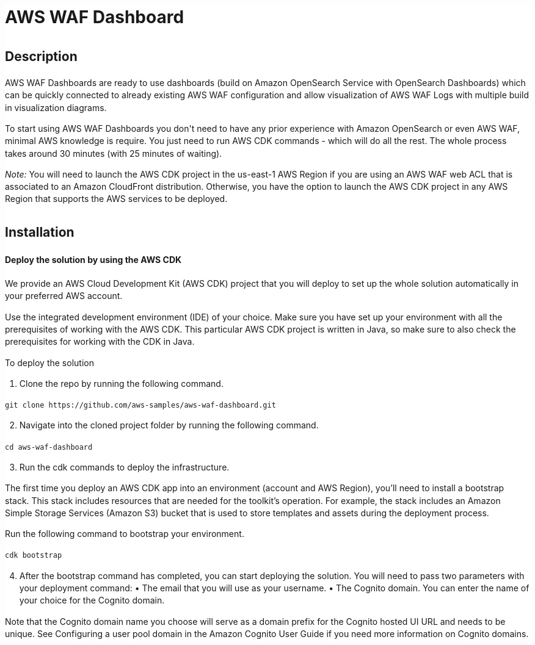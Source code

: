# AWS WAF Dashboard

## Description

AWS WAF Dashboards are ready to use dashboards (build on Amazon OpenSearch Service with OpenSearch Dashboards) which can be quickly connected to already existing AWS WAF configuration and allow visualization of AWS WAF Logs with multiple build in visualization diagrams.

To start using  AWS WAF Dashboards you don't need to have any prior experience with Amazon OpenSearch or even AWS WAF, minimal AWS knowledge is require. You just need to run AWS CDK commands - which will do all the rest. The whole process takes around 30 minutes (with 25 minutes of waiting).

*Note:* You will need to launch the AWS CDK project in the us-east-1 AWS Region if you are using an AWS WAF web ACL that is associated to an Amazon CloudFront distribution. Otherwise, you have the option to launch the AWS CDK project in any AWS Region that supports the AWS services to be deployed.

## Installation

#### Deploy the solution by using the AWS CDK
We provide an AWS Cloud Development Kit (AWS CDK) project that you will deploy to set up the whole solution automatically in your preferred AWS account. 

Use the integrated development environment (IDE) of your choice. Make sure you have set up your environment with all the prerequisites of working with the AWS CDK. This particular AWS CDK project is written in Java, so make sure to also check the prerequisites for working with the CDK in Java. 

To deploy the solution
1.	Clone the repo by running the following command.

```
git clone https://github.com/aws-samples/aws-waf-dashboard.git 
```
2.	Navigate into the cloned project folder by running the following command.

```
cd aws-waf-dashboard
```
3.	Run the cdk commands to deploy the infrastructure.
 
The first time you deploy an AWS CDK app into an environment (account and AWS Region), you’ll need to install a bootstrap stack. This stack includes resources that are needed for the toolkit’s operation. For example, the stack includes an Amazon Simple Storage Services (Amazon S3) bucket that is used to store templates and assets during the deployment process.

Run the following command to bootstrap your environment.
```
cdk bootstrap
```
4.	After the bootstrap command has completed, you can start deploying the solution. You will need to pass two parameters with your deployment command: 
•	The email that you will use as your username.
•	The Cognito domain. You can enter the name of your choice for the Cognito domain. 

Note that the Cognito domain name you choose will serve as a domain prefix for the Cognito hosted UI URL and needs to be unique. See Configuring a user pool domain in the Amazon Cognito User Guide if you need more information on Cognito domains.
